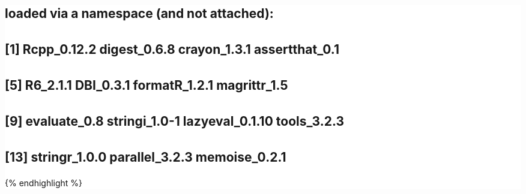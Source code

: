 ## loaded via a namespace (and not attached):
##  [1] Rcpp_0.12.2     digest_0.6.8    crayon_1.3.1    assertthat_0.1 
##  [5] R6_2.1.1        DBI_0.3.1       formatR_1.2.1   magrittr_1.5   
##  [9] evaluate_0.8    stringi_1.0-1   lazyeval_0.1.10 tools_3.2.3    
## [13] stringr_1.0.0   parallel_3.2.3  memoise_0.2.1
{% endhighlight %}
